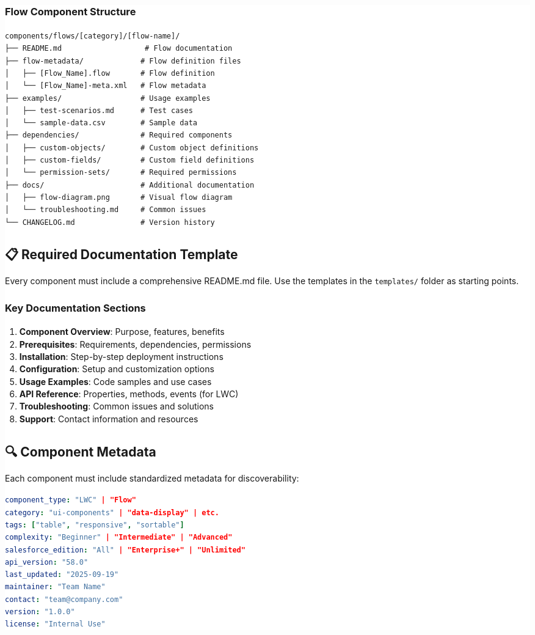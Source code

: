 
### Flow Component Structure
```
components/flows/[category]/[flow-name]/
├── README.md                   # Flow documentation
├── flow-metadata/             # Flow definition files
│   ├── [Flow_Name].flow       # Flow definition
│   └── [Flow_Name]-meta.xml   # Flow metadata
├── examples/                  # Usage examples
│   ├── test-scenarios.md      # Test cases
│   └── sample-data.csv        # Sample data
├── dependencies/              # Required components
│   ├── custom-objects/        # Custom object definitions
│   ├── custom-fields/         # Custom field definitions
│   └── permission-sets/       # Required permissions
├── docs/                      # Additional documentation
│   ├── flow-diagram.png       # Visual flow diagram
│   └── troubleshooting.md     # Common issues
└── CHANGELOG.md               # Version history
```

## 📋 Required Documentation Template

Every component must include a comprehensive README.md file. Use the templates in the `templates/` folder as starting points.

### Key Documentation Sections
1. **Component Overview**: Purpose, features, benefits
2. **Prerequisites**: Requirements, dependencies, permissions
3. **Installation**: Step-by-step deployment instructions
4. **Configuration**: Setup and customization options
5. **Usage Examples**: Code samples and use cases
6. **API Reference**: Properties, methods, events (for LWC)
7. **Troubleshooting**: Common issues and solutions
8. **Support**: Contact information and resources

## 🔍 Component Metadata

Each component must include standardized metadata for discoverability:

```yaml
component_type: "LWC" | "Flow"
category: "ui-components" | "data-display" | etc.
tags: ["table", "responsive", "sortable"]
complexity: "Beginner" | "Intermediate" | "Advanced"
salesforce_edition: "All" | "Enterprise+" | "Unlimited"
api_version: "58.0"
last_updated: "2025-09-19"
maintainer: "Team Name"
contact: "team@company.com"
version: "1.0.0"
license: "Internal Use"
```
